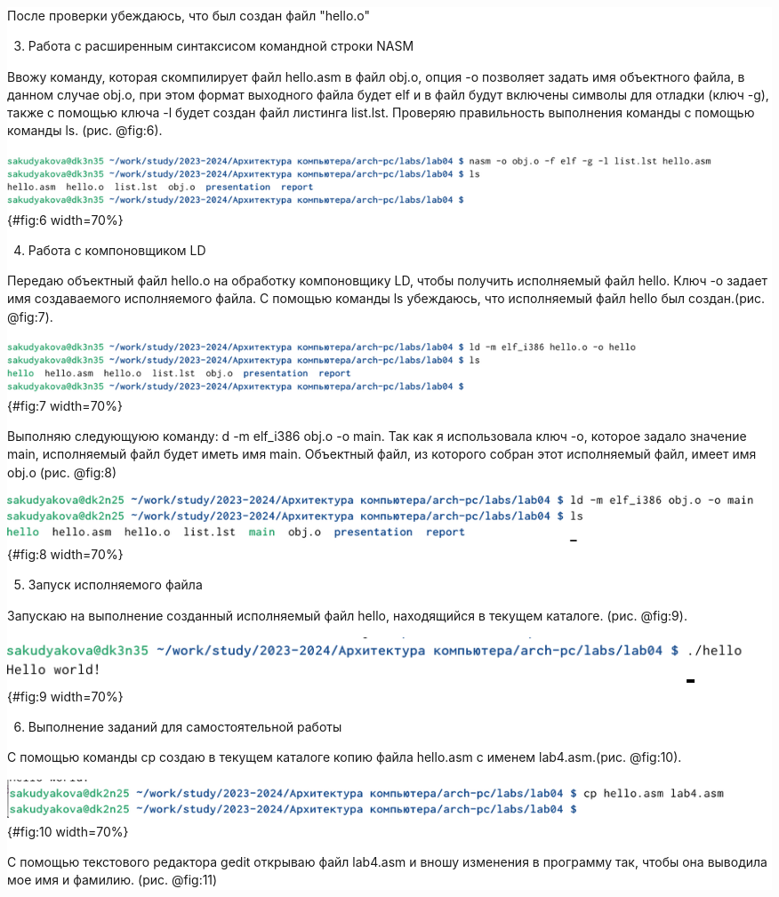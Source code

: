  После проверки убеждаюсь, что был создан файл "hello.o"
 
3. Работа с расширенным синтаксисом командной строки NASM
 
 Ввожу команду, которая скомпилирует файл hello.asm в файл obj.o, опция -o позволяет
задать имя объектного файла, в данном случае obj.o, при этом формат выходного файла
будет elf и в файл будут включены символы для отладки (ключ -g), также с помощью ключа -l будет создан файл листинга list.lst. Проверяю правильность выполнения команды с помощью команды ls. (рис. @fig:6).
 
![Компиляция текста программы](image/lab04_6.png){#fig:6 width=70%}

4. Работа с компоновщиком LD

 Передаю объектный файл hello.o на обработку компоновщику LD, чтобы получить исполняемый файл hello. Ключ -о задает имя создаваемого исполняемого файла. С помощью команды ls убеждаюсь, что исполняемый файл hello был создан.(рис. @fig:7).

![Передача объектного файла на обработку компановщику](image/lab04_7.png){#fig:7 width=70%}

 Выполняю следующуюю команду:  d -m elf_i386 obj.o -o main. Так как я использовала ключ -о, которое задало значение main, исполняемый файл будет иметь имя main. Объектный файл, из которого собран этот исполняемый файл, имеет имя obj.o (рис. @fig:8)

![Передача объектного файла на обработку компановщику](image/lab04_8.png){#fig:8 width=70%}

5. Запуск исполняемого файла
 
 Запускаю на выполнение созданный исполняемый файл hello, находящийся в текущем каталоге. (рис. @fig:9).

![Запуск исполняемого файла](image/lab04_9.png){#fig:9 width=70%}

6. Выполнение заданий для самостоятельной работы
 
 С помощью команды cp создаю в текущем каталоге копию файла hello.asm с именем lab4.asm.(рис. @fig:10).
 
![Создание копии файла](image/lab04_10.png){#fig:10 width=70%}

 С помощью текстового редактора gedit открываю файл lab4.asm и вношу изменения в программу так, чтобы она выводила мое имя и фамилию. (рис. @fig:11)
